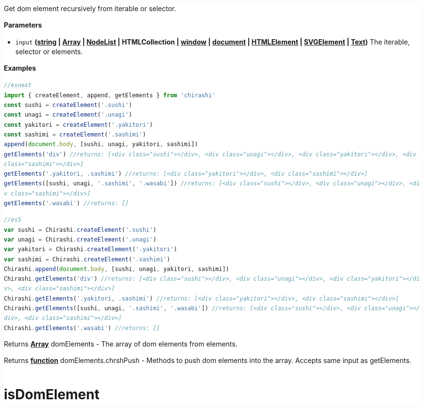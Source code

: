 Get dom element recursively from iterable or selector.

**Parameters**

-   `input` **([string](https://developer.mozilla.org/en-US/docs/Web/JavaScript/Reference/Global_Objects/String) \| [Array](https://developer.mozilla.org/en-US/docs/Web/JavaScript/Reference/Global_Objects/Array) \| [NodeList](https://developer.mozilla.org/en-US/docs/Web/API/NodeList) | HTMLCollection | [window](https://developer.mozilla.org/en-US/docs/Web/API/Window) \| [document](https://developer.mozilla.org/en-US/docs/Web/JavaScript) \| [HTMLElement](https://developer.mozilla.org/en-US/docs/Web/HTML/Element) \| [SVGElement](https://developer.mozilla.org/en-US/docs/Web/SVG/Element/animate) \| [Text](https://developer.mozilla.org/en-US/docs/Web/HTML))** The iterable, selector or elements.

**Examples**

```javascript
//esnext
import { createElement, append, getElements } from 'chirashi'
const sushi = createElement('.sushi')
const unagi = createElement('.unagi')
const yakitori = createElement('.yakitori')
const sashimi = createElement('.sashimi')
append(document.body, [sushi, unagi, yakitori, sashimi])
getElements('div') //returns: [<div class="sushi"></div>, <div class="unagi"></div>, <div class="yakitori"></div>, <div class="sashimi"></div>]
getElements('.yakitori, .sashimi') //returns: [<div class="yakitori"></div>, <div class="sashimi"></div>]
getElements([sushi, unagi, '.sashimi', '.wasabi']) //returns: [<div class="sushi"></div>, <div class="unagi"></div>, <div class="sashimi"></div>]
getElements('.wasabi') //returns: []
```

```javascript
//es5
var sushi = Chirashi.createElement('.sushi')
var unagi = Chirashi.createElement('.unagi')
var yakitori = Chirashi.createElement('.yakitori')
var sashimi = Chirashi.createElement('.sashimi')
Chirashi.append(document.body, [sushi, unagi, yakitori, sashimi])
Chirashi.getElements('div') //returns: [<div class="sushi"></div>, <div class="unagi"></div>, <div class="yakitori"></div>, <div class="sashimi"></div>]
Chirashi.getElements('.yakitori, .sashimi') //returns: [<div class="yakitori"></div>, <div class="sashimi"></div>]
Chirashi.getElements([sushi, unagi, '.sashimi', '.wasabi']) //returns: [<div class="sushi"></div>, <div class="unagi"></div>, <div class="sashimi"></div>]
Chirashi.getElements('.wasabi') //returns: []
```

Returns **[Array](https://developer.mozilla.org/en-US/docs/Web/JavaScript/Reference/Global_Objects/Array)** domElements - The array of dom elements from elements.

Returns **[function](https://developer.mozilla.org/en-US/docs/Web/JavaScript/Reference/Statements/function)** domElements.chrshPush - Methods to push dom elements into the array. Accepts same input as getElements.

# isDomElement
